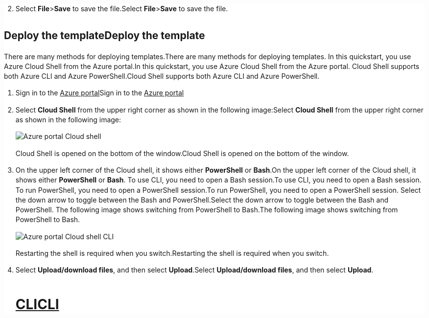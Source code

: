 2. <span data-ttu-id="8a355-132">Select **File**>**Save** to save the file.</span><span class="sxs-lookup"><span data-stu-id="8a355-132">Select **File**>**Save** to save the file.</span></span>

## <a name="deploy-the-template"></a><span data-ttu-id="8a355-133">Deploy the template</span><span class="sxs-lookup"><span data-stu-id="8a355-133">Deploy the template</span></span>

<span data-ttu-id="8a355-134">There are many methods for deploying templates.</span><span class="sxs-lookup"><span data-stu-id="8a355-134">There are many methods for deploying templates.</span></span>  <span data-ttu-id="8a355-135">In this quickstart, you use Azure Cloud Shell from the Azure portal.</span><span class="sxs-lookup"><span data-stu-id="8a355-135">In this quickstart, you use Azure Cloud Shell from the Azure portal.</span></span> <span data-ttu-id="8a355-136">Cloud Shell supports both Azure CLI and Azure PowerShell.</span><span class="sxs-lookup"><span data-stu-id="8a355-136">Cloud Shell supports both Azure CLI and Azure PowerShell.</span></span> 

1. <span data-ttu-id="8a355-137">Sign in to the [Azure portal](https://portal.azure.com)</span><span class="sxs-lookup"><span data-stu-id="8a355-137">Sign in to the [Azure portal](https://portal.azure.com)</span></span>
2. <span data-ttu-id="8a355-138">Select **Cloud Shell** from the upper right corner as shown in the following image:</span><span class="sxs-lookup"><span data-stu-id="8a355-138">Select **Cloud Shell** from the upper right corner as shown in the following image:</span></span>

    ![Azure portal Cloud shell](./media/resource-manager-quickstart-create-templates-use-visual-studio-code/azure-portal-cloud-shell.png)

    <span data-ttu-id="8a355-140">Cloud Shell is opened on the bottom of the window.</span><span class="sxs-lookup"><span data-stu-id="8a355-140">Cloud Shell is opened on the bottom of the window.</span></span>

3. <span data-ttu-id="8a355-141">On the upper left corner of the Cloud shell, it shows either **PowerShell** or **Bash**.</span><span class="sxs-lookup"><span data-stu-id="8a355-141">On the upper left corner of the Cloud shell, it shows either **PowerShell** or **Bash**.</span></span> <span data-ttu-id="8a355-142">To use CLI, you need to open a Bash session.</span><span class="sxs-lookup"><span data-stu-id="8a355-142">To use CLI, you need to open a Bash session.</span></span> <span data-ttu-id="8a355-143">To run PowerShell, you need to open a PowerShell session.</span><span class="sxs-lookup"><span data-stu-id="8a355-143">To run PowerShell, you need to open a PowerShell session.</span></span> <span data-ttu-id="8a355-144">Select the down arrow to toggle between the Bash and PowerShell.</span><span class="sxs-lookup"><span data-stu-id="8a355-144">Select the down arrow to toggle between the Bash and PowerShell.</span></span> <span data-ttu-id="8a355-145">The following image shows switching from PowerShell to Bash.</span><span class="sxs-lookup"><span data-stu-id="8a355-145">The following image shows switching from PowerShell to Bash.</span></span>

    ![Azure portal Cloud shell CLI](./media/resource-manager-quickstart-create-templates-use-visual-studio-code/azure-portal-cloud-shell-choose-cli.png)

    <span data-ttu-id="8a355-147">Restarting the shell is required when you switch.</span><span class="sxs-lookup"><span data-stu-id="8a355-147">Restarting the shell is required when you switch.</span></span>
4. <span data-ttu-id="8a355-148">Select **Upload/download files**, and then select **Upload**.</span><span class="sxs-lookup"><span data-stu-id="8a355-148">Select **Upload/download files**, and then select **Upload**.</span></span>

    # <a name="clitabcli"></a>[<span data-ttu-id="8a355-149">CLI</span><span class="sxs-lookup"><span data-stu-id="8a355-149">CLI</span></span>](#tab/CLI)
